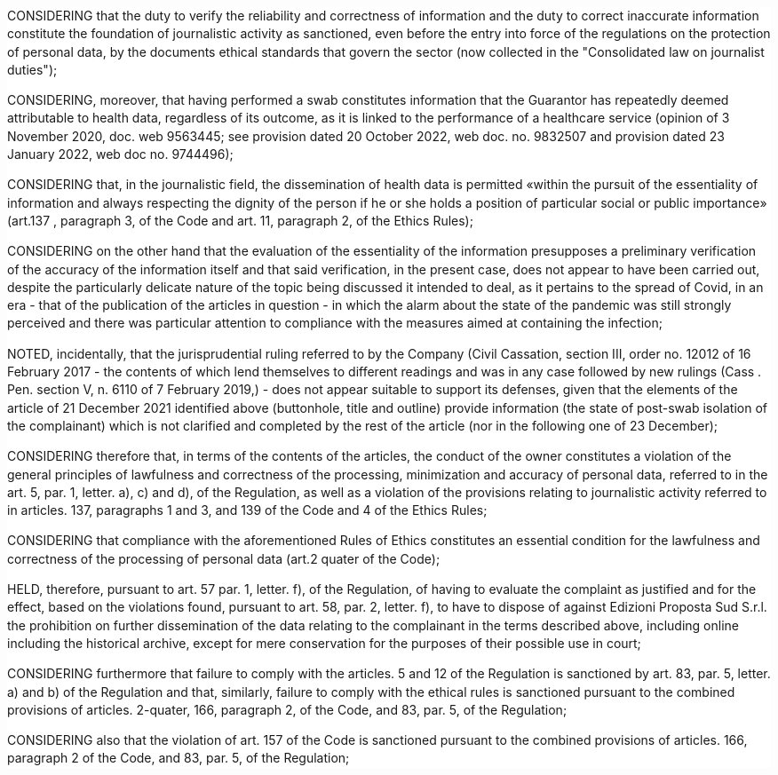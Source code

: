 CONSIDERING that the duty to verify the reliability and correctness of information and the duty to correct inaccurate information constitute the foundation of journalistic activity as sanctioned, even before the entry into force of the regulations on the protection of personal data, by the documents ethical standards that govern the sector (now collected in the "Consolidated law on journalist duties");

CONSIDERING, moreover, that having performed a swab constitutes information that the Guarantor has repeatedly deemed attributable to health data, regardless of its outcome, as it is linked to the performance of a healthcare service (opinion of 3 November 2020, doc. web 9563445; see provision dated 20 October 2022, web doc. no. 9832507 and provision dated 23 January 2022, web doc no. 9744496);

CONSIDERING that, in the journalistic field, the dissemination of health data is permitted «within the pursuit of the essentiality of information and always respecting the dignity of the person if he or she holds a position of particular social or public importance» (art.137 , paragraph 3, of the Code and art. 11, paragraph 2, of the Ethics Rules);

CONSIDERING on the other hand that the evaluation of the essentiality of the information presupposes a preliminary verification of the accuracy of the information itself and that said verification, in the present case, does not appear to have been carried out, despite the particularly delicate nature of the topic being discussed it intended to deal, as it pertains to the spread of Covid, in an era - that of the publication of the articles in question - in which the alarm about the state of the pandemic was still strongly perceived and there was particular attention to compliance with the measures aimed at containing the infection;

NOTED, incidentally, that the jurisprudential ruling referred to by the Company (Civil Cassation, section III, order no. 12012 of 16 February 2017 - the contents of which lend themselves to different readings and was in any case followed by new rulings (Cass . Pen. section V, n. 6110 of 7 February 2019,) - does not appear suitable to support its defenses, given that the elements of the article of 21 December 2021 identified above (buttonhole, title and outline) provide information (the state of post-swab isolation of the complainant) which is not clarified and completed by the rest of the article (nor in the following one of 23 December);

CONSIDERING therefore that, in terms of the contents of the articles, the conduct of the owner constitutes a violation of the general principles of lawfulness and correctness of the processing, minimization and accuracy of personal data, referred to in the art. 5, par. 1, letter. a), c) and d), of the Regulation, as well as a violation of the provisions relating to journalistic activity referred to in articles. 137, paragraphs 1 and 3, and 139 of the Code and 4 of the Ethics Rules;

CONSIDERING that compliance with the aforementioned Rules of Ethics constitutes an essential condition for the lawfulness and correctness of the processing of personal data (art.2 quater of the Code);

HELD, therefore, pursuant to art. 57 par. 1, letter. f), of the Regulation, of having to evaluate the complaint as justified and for the effect, based on the violations found, pursuant to art. 58, par. 2, letter. f), to have to dispose of against Edizioni Proposta Sud S.r.l. the prohibition on further dissemination of the data relating to the complainant in the terms described above, including online including the historical archive, except for mere conservation for the purposes of their possible use in court;

CONSIDERING furthermore that failure to comply with the articles. 5 and 12 of the Regulation is sanctioned by art. 83, par. 5, letter. a) and b) of the Regulation and that, similarly, failure to comply with the ethical rules is sanctioned pursuant to the combined provisions of articles. 2-quater, 166, paragraph 2, of the Code, and 83, par. 5, of the Regulation;

CONSIDERING also that the violation of art. 157 of the Code is sanctioned pursuant to the combined provisions of articles. 166, paragraph 2 of the Code, and 83, par. 5, of the Regulation;
